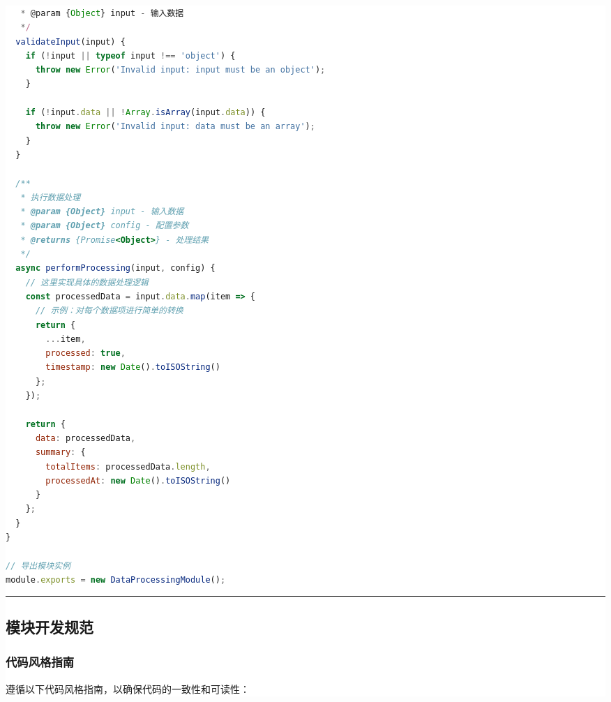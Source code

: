 ```javascript
   * @param {Object} input - 输入数据
   */
  validateInput(input) {
    if (!input || typeof input !== 'object') {
      throw new Error('Invalid input: input must be an object');
    }
    
    if (!input.data || !Array.isArray(input.data)) {
      throw new Error('Invalid input: data must be an array');
    }
  }

  /**
   * 执行数据处理
   * @param {Object} input - 输入数据
   * @param {Object} config - 配置参数
   * @returns {Promise<Object>} - 处理结果
   */
  async performProcessing(input, config) {
    // 这里实现具体的数据处理逻辑
    const processedData = input.data.map(item => {
      // 示例：对每个数据项进行简单的转换
      return {
        ...item,
        processed: true,
        timestamp: new Date().toISOString()
      };
    });
    
    return {
      data: processedData,
      summary: {
        totalItems: processedData.length,
        processedAt: new Date().toISOString()
      }
    };
  }
}

// 导出模块实例
module.exports = new DataProcessingModule();
```

---

## 模块开发规范

### 代码风格指南

遵循以下代码风格指南，以确保代码的一致性和可读性：
